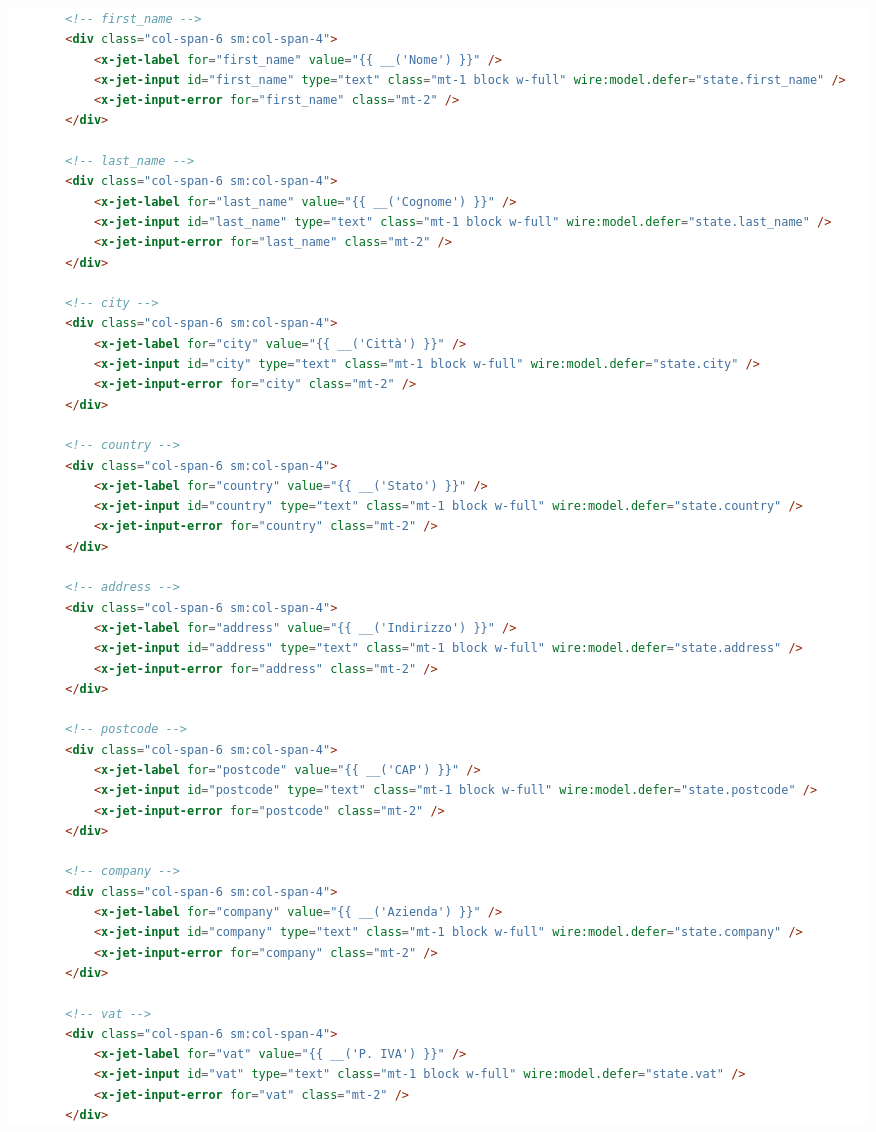 ```html
        <!-- first_name -->
        <div class="col-span-6 sm:col-span-4">
            <x-jet-label for="first_name" value="{{ __('Nome') }}" />
            <x-jet-input id="first_name" type="text" class="mt-1 block w-full" wire:model.defer="state.first_name" />
            <x-jet-input-error for="first_name" class="mt-2" />
        </div>

        <!-- last_name -->
        <div class="col-span-6 sm:col-span-4">
            <x-jet-label for="last_name" value="{{ __('Cognome') }}" />
            <x-jet-input id="last_name" type="text" class="mt-1 block w-full" wire:model.defer="state.last_name" />
            <x-jet-input-error for="last_name" class="mt-2" />
        </div>

        <!-- city -->
        <div class="col-span-6 sm:col-span-4">
            <x-jet-label for="city" value="{{ __('Città') }}" />
            <x-jet-input id="city" type="text" class="mt-1 block w-full" wire:model.defer="state.city" />
            <x-jet-input-error for="city" class="mt-2" />
        </div>

        <!-- country -->
        <div class="col-span-6 sm:col-span-4">
            <x-jet-label for="country" value="{{ __('Stato') }}" />
            <x-jet-input id="country" type="text" class="mt-1 block w-full" wire:model.defer="state.country" />
            <x-jet-input-error for="country" class="mt-2" />
        </div>

        <!-- address -->
        <div class="col-span-6 sm:col-span-4">
            <x-jet-label for="address" value="{{ __('Indirizzo') }}" />
            <x-jet-input id="address" type="text" class="mt-1 block w-full" wire:model.defer="state.address" />
            <x-jet-input-error for="address" class="mt-2" />
        </div>

        <!-- postcode -->
        <div class="col-span-6 sm:col-span-4">
            <x-jet-label for="postcode" value="{{ __('CAP') }}" />
            <x-jet-input id="postcode" type="text" class="mt-1 block w-full" wire:model.defer="state.postcode" />
            <x-jet-input-error for="postcode" class="mt-2" />
        </div>

        <!-- company -->
        <div class="col-span-6 sm:col-span-4">
            <x-jet-label for="company" value="{{ __('Azienda') }}" />
            <x-jet-input id="company" type="text" class="mt-1 block w-full" wire:model.defer="state.company" />
            <x-jet-input-error for="company" class="mt-2" />
        </div>

        <!-- vat -->
        <div class="col-span-6 sm:col-span-4">
            <x-jet-label for="vat" value="{{ __('P. IVA') }}" />
            <x-jet-input id="vat" type="text" class="mt-1 block w-full" wire:model.defer="state.vat" />
            <x-jet-input-error for="vat" class="mt-2" />
        </div>
```